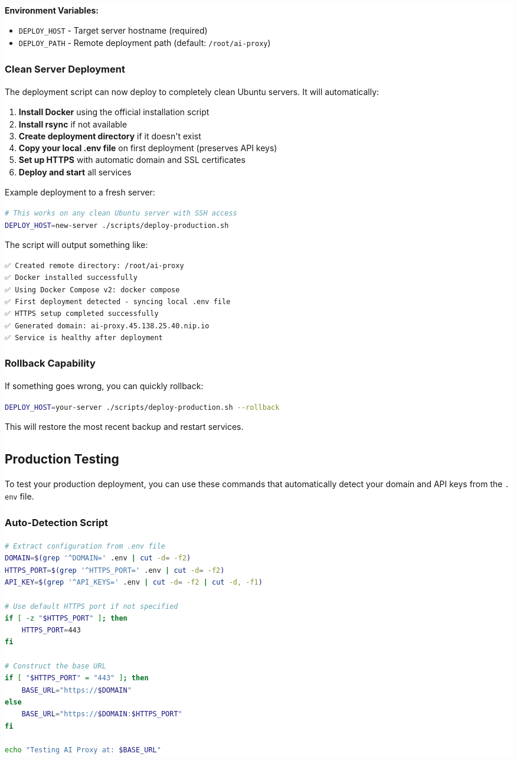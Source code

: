 **Environment Variables:**
- `DEPLOY_HOST` - Target server hostname (required)
- `DEPLOY_PATH` - Remote deployment path (default: `/root/ai-proxy`)

### Clean Server Deployment

The deployment script can now deploy to completely clean Ubuntu servers. It will automatically:

1. **Install Docker** using the official installation script
2. **Install rsync** if not available
3. **Create deployment directory** if it doesn't exist
4. **Copy your local .env file** on first deployment (preserves API keys)
5. **Set up HTTPS** with automatic domain and SSL certificates
6. **Deploy and start** all services

Example deployment to a fresh server:
```bash
# This works on any clean Ubuntu server with SSH access
DEPLOY_HOST=new-server ./scripts/deploy-production.sh
```

The script will output something like:
```
✅ Created remote directory: /root/ai-proxy
✅ Docker installed successfully
✅ Using Docker Compose v2: docker compose
✅ First deployment detected - syncing local .env file
✅ HTTPS setup completed successfully
✅ Generated domain: ai-proxy.45.138.25.40.nip.io
✅ Service is healthy after deployment
```

### Rollback Capability

If something goes wrong, you can quickly rollback:

```bash
DEPLOY_HOST=your-server ./scripts/deploy-production.sh --rollback
```

This will restore the most recent backup and restart services.

## Production Testing

To test your production deployment, you can use these commands that automatically detect your domain and API keys from the `.env` file.

### Auto-Detection Script
```bash
# Extract configuration from .env file
DOMAIN=$(grep '^DOMAIN=' .env | cut -d= -f2)
HTTPS_PORT=$(grep '^HTTPS_PORT=' .env | cut -d= -f2)
API_KEY=$(grep '^API_KEYS=' .env | cut -d= -f2 | cut -d, -f1)

# Use default HTTPS port if not specified
if [ -z "$HTTPS_PORT" ]; then
    HTTPS_PORT=443
fi

# Construct the base URL
if [ "$HTTPS_PORT" = "443" ]; then
    BASE_URL="https://$DOMAIN"
else
    BASE_URL="https://$DOMAIN:$HTTPS_PORT"
fi

echo "Testing AI Proxy at: $BASE_URL"
```
